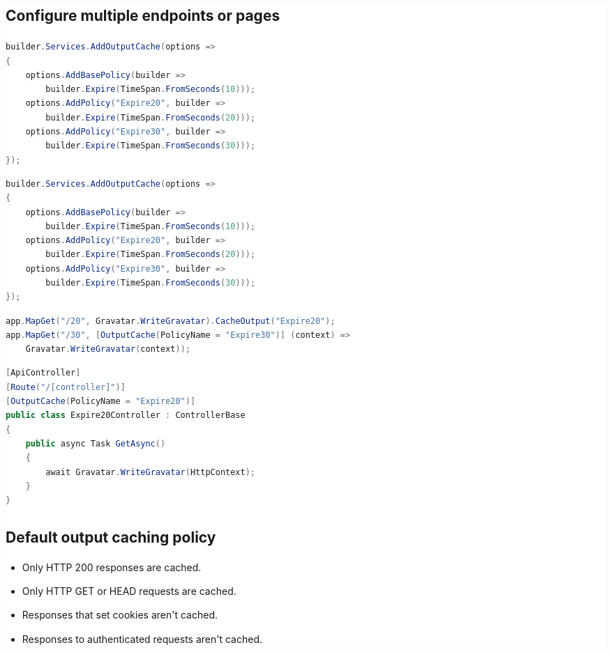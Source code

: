 ## Configure multiple endpoints or pages

```csharp
builder.Services.AddOutputCache(options =>
{
    options.AddBasePolicy(builder => 
        builder.Expire(TimeSpan.FromSeconds(10)));
    options.AddPolicy("Expire20", builder => 
        builder.Expire(TimeSpan.FromSeconds(20)));
    options.AddPolicy("Expire30", builder => 
        builder.Expire(TimeSpan.FromSeconds(30)));
});
```

```csharp
builder.Services.AddOutputCache(options =>
{
    options.AddBasePolicy(builder => 
        builder.Expire(TimeSpan.FromSeconds(10)));
    options.AddPolicy("Expire20", builder => 
        builder.Expire(TimeSpan.FromSeconds(20)));
    options.AddPolicy("Expire30", builder => 
        builder.Expire(TimeSpan.FromSeconds(30)));
});
```

```csharp
app.MapGet("/20", Gravatar.WriteGravatar).CacheOutput("Expire20");
app.MapGet("/30", [OutputCache(PolicyName = "Expire30")] (context) => 
    Gravatar.WriteGravatar(context));
```

```csharp
[ApiController]
[Route("/[controller]")]
[OutputCache(PolicyName = "Expire20")]
public class Expire20Controller : ControllerBase
{
    public async Task GetAsync()
    {
        await Gravatar.WriteGravatar(HttpContext);
    }
}
```

## Default output caching policy

 - Only HTTP 200 responses are cached.

 - Only HTTP GET or HEAD requests are cached.

 - Responses that set cookies aren't cached.

 - Responses to authenticated requests aren't cached.
